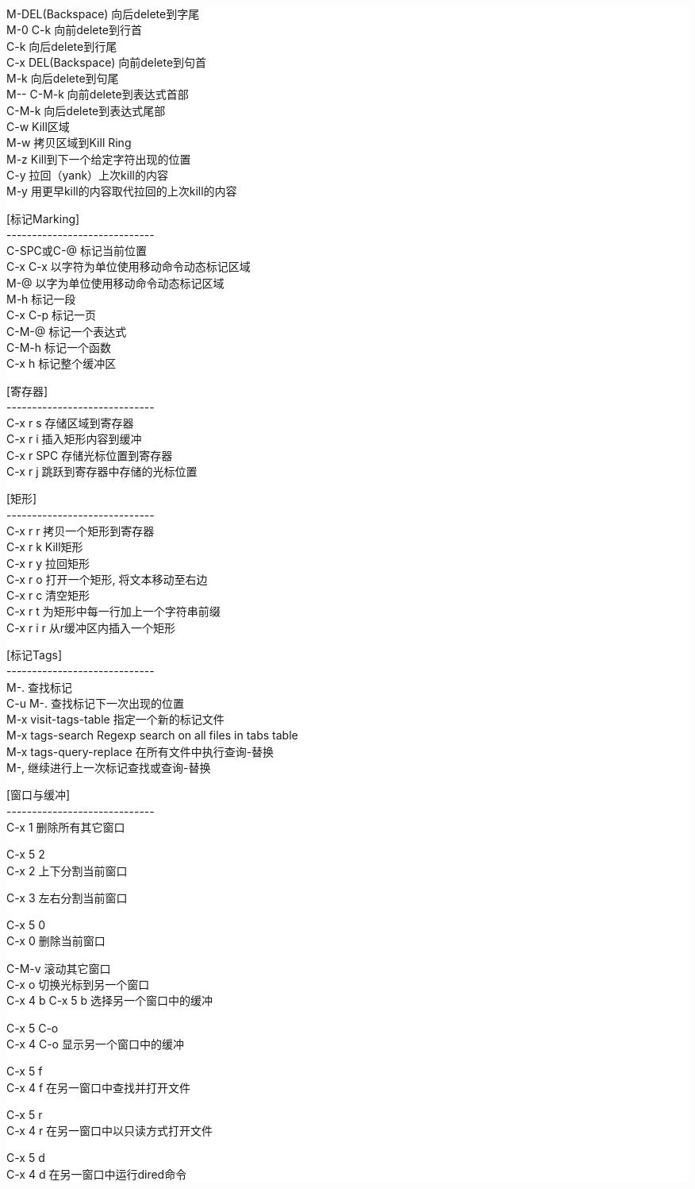 M-DEL(Backspace)       向后delete到字尾<br />
M-0 C-k                向前delete到行首<br />
C-k                    向后delete到行尾<br />
C-x DEL(Backspace)     向前delete到句首<br />
M-k                    向后delete到句尾<br />
M-- C-M-k              向前delete到表达式首部<br />
C-M-k                  向后delete到表达式尾部<br />
C-w                    Kill区域<br />
M-w                    拷贝区域到Kill Ring<br />
M-z <char>             Kill到下一个给定字符出现的位置<br />
C-y                    拉回（yank）上次kill的内容<br />
M-y                    用更早kill的内容取代拉回的上次kill的内容    </p>
<p>[标记Marking]<br />
-----------------------------<br />
C-SPC或C-@             标记当前位置<br />
C-x C-x                以字符为单位使用移动命令动态标记区域<br />
M-@                    以字为单位使用移动命令动态标记区域<br />
M-h                    标记一段<br />
C-x C-p                标记一页<br />
C-M-@                  标记一个表达式<br />
C-M-h                  标记一个函数<br />
C-x h                  标记整个缓冲区                      </p>
<p>[寄存器]<br />
-----------------------------<br />
C-x r s                存储区域到寄存器<br />
C-x r i                插入矩形内容到缓冲<br />
C-x r SPC <num>        存储光标位置到寄存器<br />
C-x r j <num>         跳跃到寄存器中存储的光标位置           </p>
<p>[矩形]<br />
-----------------------------<br />
C-x r r                拷贝一个矩形到寄存器<br />
C-x r k                Kill矩形<br />
C-x r y                拉回矩形<br />
C-x r o                打开一个矩形, 将文本移动至右边<br />
C-x r c                清空矩形<br />
C-x r t                为矩形中每一行加上一个字符串前缀<br />
C-x r i r              从r缓冲区内插入一个矩形          </p>
<p>[标记Tags]<br />
-----------------------------<br />
M-.                    查找标记<br />
C-u M-.                查找标记下一次出现的位置<br />
M-x visit-tags-table   指定一个新的标记文件<br />
M-x tags-search        Regexp search on all files in tabs table<br />
M-x tags-query-replace 在所有文件中执行查询-替换<br />
M-,                    继续进行上一次标记查找或查询-替换          </p>
<p>[窗口与缓冲]<br />
-----------------------------<br />
C-x 1                  删除所有其它窗口</p>
<p>C-x 5 2<br />
C-x 2                  上下分割当前窗口</p>
<p>C-x 3                  左右分割当前窗口</p>
<p>C-x 5 0<br />
C-x 0                  删除当前窗口 </p>
<p>C-M-v                  滚动其它窗口<br />
C-x o                  切换光标到另一个窗口<br />
C-x 4 b C-x 5 b        选择另一个窗口中的缓冲</p>
<p>C-x 5 C-o<br />
C-x 4 C-o              显示另一个窗口中的缓冲</p>
<p>C-x 5 f<br />
C-x 4 f                在另一窗口中查找并打开文件              </p>
<p>C-x 5 r<br />
C-x 4 r                在另一窗口中以只读方式打开文件            </p>
<p>C-x 5 d<br />
C-x 4 d                在另一窗口中运行dired命令 </p>